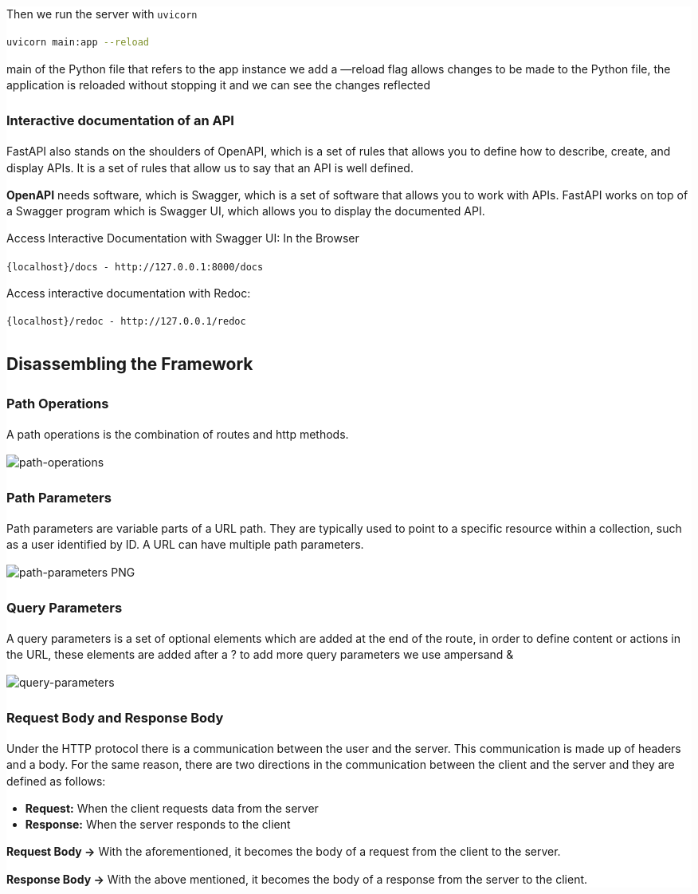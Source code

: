Then we run the server with ```uvicorn```
```bash
uvicorn main:app --reload
```

main of the Python file that refers to the app instance we add a —reload flag allows changes to be made to the Python file, the application is reloaded without stopping it and we can see the changes reflected

### Interactive documentation of an API

FastAPI also stands on the shoulders of OpenAPI, which is a set of rules that allows you to define how to describe, create, and display APIs. It is a set of rules that allow us to say that an API is well defined.

**OpenAPI** needs software, which is Swagger, which is a set of software that allows you to work with APIs. FastAPI works on top of a Swagger program which is Swagger UI, which allows you to display the documented API.

Access Interactive Documentation with Swagger UI: In the Browser

```{localhost}/docs - http://127.0.0.1:8000/docs```

Access interactive documentation with Redoc:

```{localhost}/redoc - http://127.0.0.1/redoc```

## Disassembling the Framework

### Path Operations
A path operations is the combination of routes and http methods.

![path-operations](https://user-images.githubusercontent.com/60154657/191851262-d8c9dee3-55e7-4493-a46e-058bf87afee7.png)

### Path Parameters
Path parameters are variable parts of a URL path. They are typically used to point to a specific resource within a collection, such as a user identified by ID. A URL can have multiple path parameters.

![path-parameters PNG](https://user-images.githubusercontent.com/60154657/191851401-aa3d96a4-b796-47e4-8342-d801b031850b.png)

### Query Parameters
A query parameters is a set of optional elements which are added at the end of the route, in order to define content or actions in the URL, these elements are added after a ? to add more query parameters we use ampersand &

![query-parameters](https://user-images.githubusercontent.com/60154657/191851578-1de9f610-0cfd-4709-b68c-6a6b8cd2fbb2.png)

### Request Body and Response Body
Under the HTTP protocol there is a communication between the user and the server. This communication is made up of headers and a body. For the same reason, there are two directions in the communication between the client and the server and they are defined as follows:

* **Request:** When the client requests data from the server
* **Response:** When the server responds to the client

**Request Body →** With the aforementioned, it becomes the body of a request from the client to the server.

**Response Body →** With the above mentioned, it becomes the body of a response from the server to the client.

```